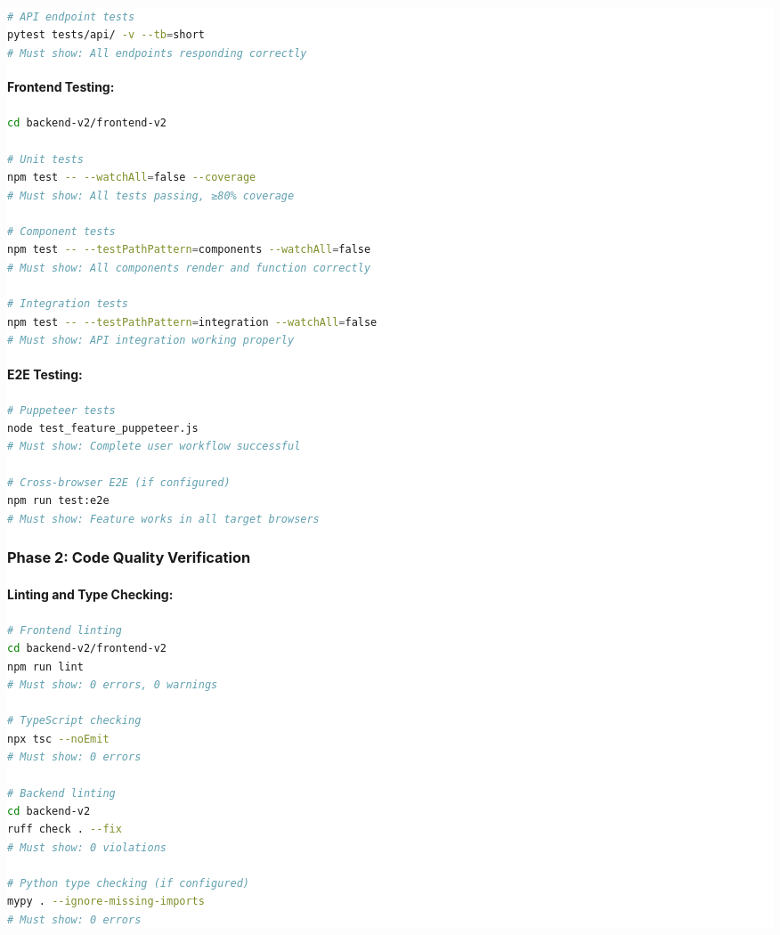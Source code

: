 ```bash
# API endpoint tests
pytest tests/api/ -v --tb=short
# Must show: All endpoints responding correctly
```

#### **Frontend Testing:**
```bash
cd backend-v2/frontend-v2

# Unit tests
npm test -- --watchAll=false --coverage
# Must show: All tests passing, ≥80% coverage

# Component tests
npm test -- --testPathPattern=components --watchAll=false
# Must show: All components render and function correctly

# Integration tests
npm test -- --testPathPattern=integration --watchAll=false
# Must show: API integration working properly
```

#### **E2E Testing:**
```bash
# Puppeteer tests
node test_feature_puppeteer.js
# Must show: Complete user workflow successful

# Cross-browser E2E (if configured)
npm run test:e2e
# Must show: Feature works in all target browsers
```

### **Phase 2: Code Quality Verification**

#### **Linting and Type Checking:**
```bash
# Frontend linting
cd backend-v2/frontend-v2
npm run lint
# Must show: 0 errors, 0 warnings

# TypeScript checking
npx tsc --noEmit
# Must show: 0 errors

# Backend linting
cd backend-v2
ruff check . --fix
# Must show: 0 violations

# Python type checking (if configured)
mypy . --ignore-missing-imports
# Must show: 0 errors
```

